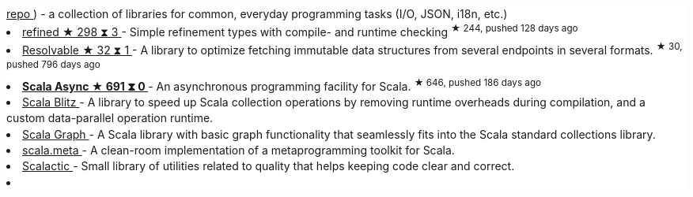   <a href="https://github.com/propensive/rapture">
   repo
  </a>
  ) - a collection of libraries for common, everyday programming tasks (I/O, JSON, i18n, etc.)
 </li>
 <li>
  <a href="https://github.com/fthomas/refined">
   refined ★ 298 ⧗ 3
  </a>
  - Simple refinement types with compile- and runtime checking
  <sup>
   &#9733 244, pushed 128 days ago
  </sup>
 </li>
 <li>
  <a href="https://github.com/resolvable/resolvable">
   Resolvable ★ 32 ⧗ 1
  </a>
  - A library to optimize fetching immutable data structures from several endpoints in several formats.
  <sup>
   &#9733 30, pushed 796 days ago
  </sup>
 </li>
 <li>
  <strong>
   <a href="https://github.com/scala/async">
    Scala Async ★ 691 ⧗ 0
   </a>
  </strong>
  - An asynchronous programming facility for Scala.
  <sup>
   &#9733 646, pushed 186 days ago
  </sup>
 </li>
 <li>
  <a href="http://scala-blitz.github.io/">
   Scala Blitz
  </a>
  - A library to speed up Scala collection operations by removing runtime overheads during compilation, and a custom data-parallel operation runtime.
 </li>
 <li>
  <a href="http://www.scala-graph.org/">
   Scala Graph
  </a>
  - A Scala library with basic graph functionality that seamlessly fits into the Scala standard collections library.
 </li>
 <li>
  <a href="http://scalameta.org/">
   scala.meta
  </a>
  - A clean-room implementation of a metaprogramming toolkit for Scala.
 </li>
 <li>
  <a href="http://www.scalactic.org/">
   Scalactic
  </a>
  - Small library of utilities related to quality that helps keeping code clear and correct.
 </li>
 <li>
  <strong>
   <a href="https://github.com/scalaz/scalaz">